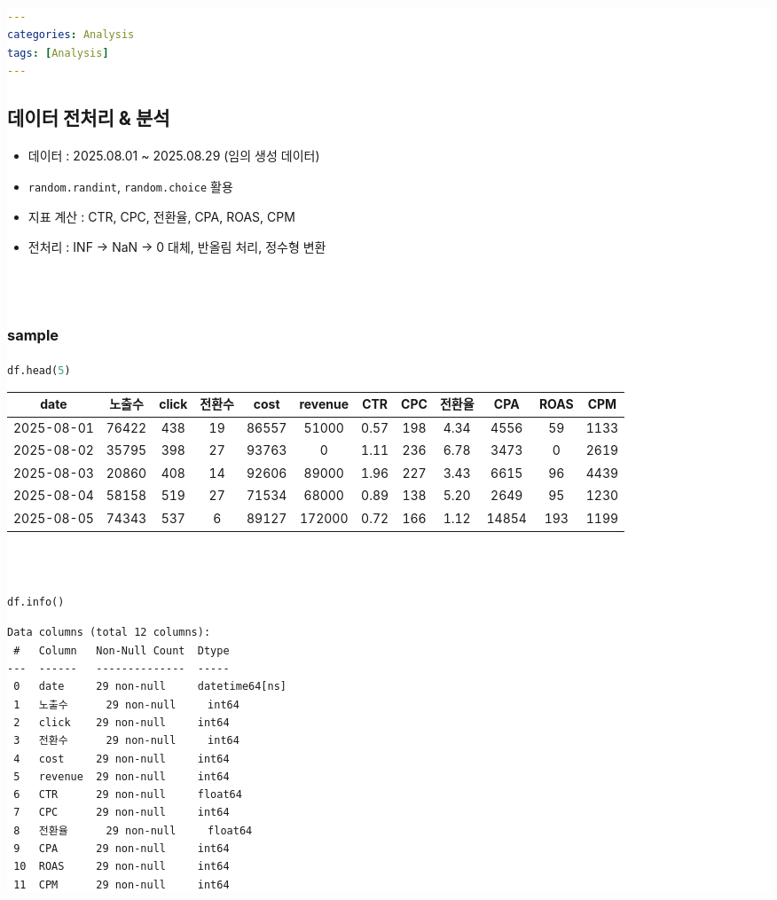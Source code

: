 ```yaml
---
categories: Analysis
tags: [Analysis]
---
```


## 데이터 전처리 & 분석
- 데이터 : 2025.08.01 ~ 2025.08.29 (임의 생성 데이터)

- `random.randint`, `random.choice` 활용       

- 지표 계산 : CTR, CPC, 전환율, CPA, ROAS, CPM

- 전처리 : INF → NaN → 0 대체, 반올림 처리, 정수형 변환

<br><br>

### sample
```py
df.head(5)
```

| date | 노출수 | click | 전환수 | cost | revenue | CTR  | CPC | 전환율  | CPA | ROAS | CPM |
| :---: | :---: | :---: | :---: | :---: | :---: | :---: | :---: | :---: | :---: | :---: | :---: |
| 2025-08-01 | 76422 | 438   | 19  | 86557 | 51000   | 0.57 | 198 | 4.34 | 4556  | 59   | 1133 |
| 2025-08-02 | 35795 | 398   | 27  | 93763 | 0       | 1.11 | 236 | 6.78 | 3473  | 0    | 2619 |
| 2025-08-03 | 20860 | 408   | 14  | 92606 | 89000   | 1.96 | 227 | 3.43 | 6615  | 96   | 4439 |
| 2025-08-04 | 58158 | 519   | 27  | 71534 | 68000   | 0.89 | 138 | 5.20 | 2649  | 95   | 1230 |
| 2025-08-05 | 74343 | 537   | 6   | 89127 | 172000  | 0.72 | 166 | 1.12 | 14854 | 193  | 1199 |

<br><br>

```py
df.info()
```
```
Data columns (total 12 columns):
 #   Column   Non-Null Count  Dtype         
---  ------   --------------  -----         
 0   date     29 non-null     datetime64[ns]
 1   노출수      29 non-null     int64         
 2   click    29 non-null     int64         
 3   전환수      29 non-null     int64         
 4   cost     29 non-null     int64         
 5   revenue  29 non-null     int64         
 6   CTR      29 non-null     float64       
 7   CPC      29 non-null     int64         
 8   전환율      29 non-null     float64       
 9   CPA      29 non-null     int64         
 10  ROAS     29 non-null     int64         
 11  CPM      29 non-null     int64
```
